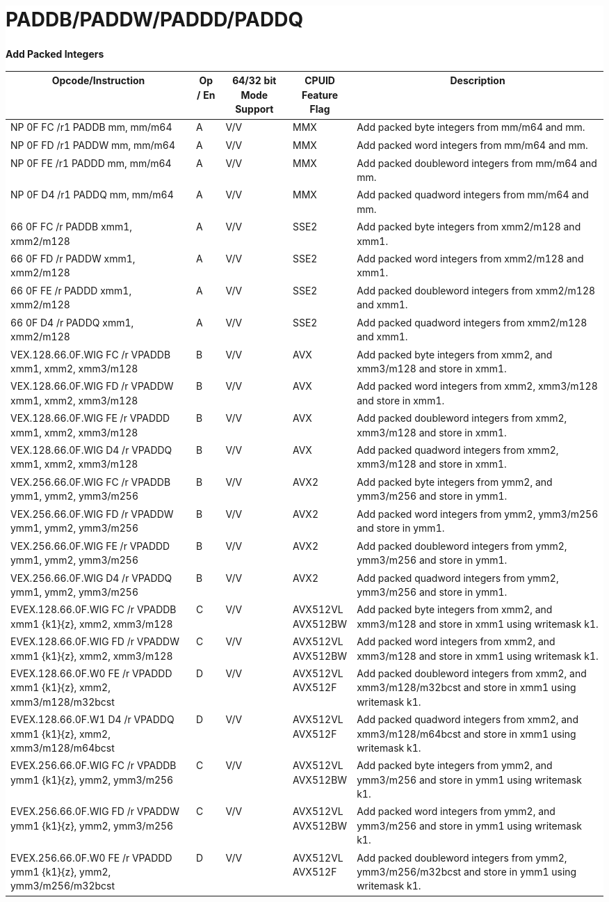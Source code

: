 # PADDB/PADDW/PADDD/PADDQ

**Add Packed Integers**

| Opcode/Instruction                                                   | Op / En | 64/32 bit Mode Support | CPUID Feature Flag | Description                                                                                           |
| -------------------------------------------------------------------- | ------- | ---------------------- | ------------------ | ----------------------------------------------------------------------------------------------------- |
| NP 0F FC /r1 PADDB mm, mm/m64                                        | A       | V/V                    | MMX                | Add packed byte integers from mm/m64 and mm.                                                          |
| NP 0F FD /r1 PADDW mm, mm/m64                                        | A       | V/V                    | MMX                | Add packed word integers from mm/m64 and mm.                                                          |
| NP 0F FE /r1 PADDD mm, mm/m64                                        | A       | V/V                    | MMX                | Add packed doubleword integers from mm/m64 and mm.                                                    |
| NP 0F D4 /r1 PADDQ mm, mm/m64                                        | A       | V/V                    | MMX                | Add packed quadword integers from mm/m64 and mm.                                                      |
| 66 0F FC /r PADDB xmm1, xmm2/m128                                    | A       | V/V                    | SSE2               | Add packed byte integers from xmm2/m128 and xmm1.                                                     |
| 66 0F FD /r PADDW xmm1, xmm2/m128                                    | A       | V/V                    | SSE2               | Add packed word integers from xmm2/m128 and xmm1.                                                     |
| 66 0F FE /r PADDD xmm1, xmm2/m128                                    | A       | V/V                    | SSE2               | Add packed doubleword integers from xmm2/m128 and xmm1.                                               |
| 66 0F D4 /r PADDQ xmm1, xmm2/m128                                    | A       | V/V                    | SSE2               | Add packed quadword integers from xmm2/m128 and xmm1.                                                 |
| VEX.128.66.0F.WIG FC /r VPADDB xmm1, xmm2, xmm3/m128                 | B       | V/V                    | AVX                | Add packed byte integers from xmm2, and xmm3/m128 and store in xmm1.                                  |
| VEX.128.66.0F.WIG FD /r VPADDW xmm1, xmm2, xmm3/m128                 | B       | V/V                    | AVX                | Add packed word integers from xmm2, xmm3/m128 and store in xmm1.                                      |
| VEX.128.66.0F.WIG FE /r VPADDD xmm1, xmm2, xmm3/m128                 | B       | V/V                    | AVX                | Add packed doubleword integers from xmm2, xmm3/m128 and store in xmm1.                                |
| VEX.128.66.0F.WIG D4 /r VPADDQ xmm1, xmm2, xmm3/m128                 | B       | V/V                    | AVX                | Add packed quadword integers from xmm2, xmm3/m128 and store in xmm1.                                  |
| VEX.256.66.0F.WIG FC /r VPADDB ymm1, ymm2, ymm3/m256                 | B       | V/V                    | AVX2               | Add packed byte integers from ymm2, and ymm3/m256 and store in ymm1.                                  |
| VEX.256.66.0F.WIG FD /r VPADDW ymm1, ymm2, ymm3/m256                 | B       | V/V                    | AVX2               | Add packed word integers from ymm2, ymm3/m256 and store in ymm1.                                      |
| VEX.256.66.0F.WIG FE /r VPADDD ymm1, ymm2, ymm3/m256                 | B       | V/V                    | AVX2               | Add packed doubleword integers from ymm2, ymm3/m256 and store in ymm1.                                |
| VEX.256.66.0F.WIG D4 /r VPADDQ ymm1, ymm2, ymm3/m256                 | B       | V/V                    | AVX2               | Add packed quadword integers from ymm2, ymm3/m256 and store in ymm1.                                  |
| EVEX.128.66.0F.WIG FC /r VPADDB xmm1 {k1}{z}, xmm2, xmm3/m128        | C       | V/V                    | AVX512VL AVX512BW  | Add packed byte integers from xmm2, and xmm3/m128 and store in xmm1 using writemask k1.               |
| EVEX.128.66.0F.WIG FD /r VPADDW xmm1 {k1}{z}, xmm2, xmm3/m128        | C       | V/V                    | AVX512VL AVX512BW  | Add packed word integers from xmm2, and xmm3/m128 and store in xmm1 using writemask k1.               |
| EVEX.128.66.0F.W0 FE /r VPADDD xmm1 {k1}{z}, xmm2, xmm3/m128/m32bcst | D       | V/V                    | AVX512VL AVX512F   | Add packed doubleword integers from xmm2, and xmm3/m128/m32bcst and store in xmm1 using writemask k1. |
| EVEX.128.66.0F.W1 D4 /r VPADDQ xmm1 {k1}{z}, xmm2, xmm3/m128/m64bcst | D       | V/V                    | AVX512VL AVX512F   | Add packed quadword integers from xmm2, and xmm3/m128/m64bcst and store in xmm1 using writemask k1.   |
| EVEX.256.66.0F.WIG FC /r VPADDB ymm1 {k1}{z}, ymm2, ymm3/m256        | C       | V/V                    | AVX512VL AVX512BW  | Add packed byte integers from ymm2, and ymm3/m256 and store in ymm1 using writemask k1.               |
| EVEX.256.66.0F.WIG FD /r VPADDW ymm1 {k1}{z}, ymm2, ymm3/m256        | C       | V/V                    | AVX512VL AVX512BW  | Add packed word integers from ymm2, and ymm3/m256 and store in ymm1 using writemask k1.               |
| EVEX.256.66.0F.W0 FE /r VPADDD ymm1 {k1}{z}, ymm2, ymm3/m256/m32bcst | D       | V/V                    | AVX512VL AVX512F   | Add packed doubleword integers from ymm2, ymm3/m256/m32bcst and store in ymm1 using writemask k1.     |